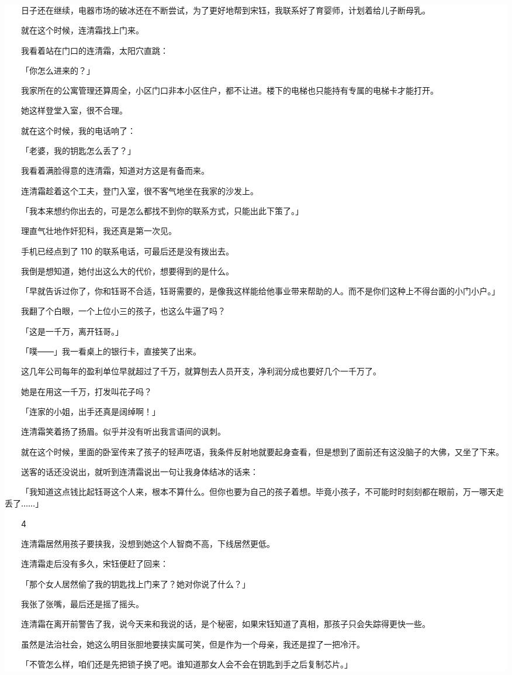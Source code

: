 &emsp;&emsp;日子还在继续，电器市场的破冰还在不断尝试，为了更好地帮到宋钰，我联系好了育婴师，计划着给儿子断母乳。  
  
&emsp;&emsp;就在这个时候，连清霜找上门来。  
  
&emsp;&emsp;我看着站在门口的连清霜，太阳穴直跳：  
  
&emsp;&emsp;「你怎么进来的？」  
  
&emsp;&emsp;我家所在的公寓管理还算周全，小区门口非本小区住户，都不让进。楼下的电梯也只能持有专属的电梯卡才能打开。  
  
&emsp;&emsp;她这样登堂入室，很不合理。  
  
&emsp;&emsp;就在这个时候，我的电话响了：  
  
&emsp;&emsp;「老婆，我的钥匙怎么丢了？」  
  
&emsp;&emsp;我看着满脸得意的连清霜，知道对方这是有备而来。  
  
&emsp;&emsp;连清霜趁着这个工夫，登门入室，很不客气地坐在我家的沙发上。  
  
&emsp;&emsp;「我本来想约你出去的，可是怎么都找不到你的联系方式，只能出此下策了。」  
  
&emsp;&emsp;理直气壮地作奸犯科，我还真是第一次见。  
  
&emsp;&emsp;手机已经点到了 110 的联系电话，可最后还是没有拨出去。  
  
&emsp;&emsp;我倒是想知道，她付出这么大的代价，想要得到的是什么。  
  
&emsp;&emsp;「早就告诉过你了，你和钰哥不合适，钰哥需要的，是像我这样能给他事业带来帮助的人。而不是你们这种上不得台面的小门小户。」  
  
&emsp;&emsp;我翻了个白眼，一个上位小三的孩子，也这么牛逼了吗？  
  
&emsp;&emsp;「这是一千万，离开钰哥。」  
  
&emsp;&emsp;「噗——」我一看桌上的银行卡，直接笑了出来。  
  
&emsp;&emsp;这几年公司每年的盈利单位早就超过了千万，就算刨去人员开支，净利润分成也要好几个一千万了。  
  
&emsp;&emsp;她是在用这一千万，打发叫花子吗？  
  
&emsp;&emsp;「连家的小姐，出手还真是阔绰啊！」  
  
&emsp;&emsp;连清霜笑着扬了扬眉。似乎并没有听出我言语间的讽刺。  
  
&emsp;&emsp;就在这个时候，里面的卧室传来了孩子的轻声呓语，我条件反射地就要起身查看，但是想到了面前还有这没脑子的大佛，又坐了下来。  
  
&emsp;&emsp;送客的话还没说出，就听到连清霜说出一句让我身体结冰的话来：  
  
&emsp;&emsp;「我知道这点钱比起钰哥这个人来，根本不算什么。但你也要为自己的孩子着想。毕竟小孩子，不可能时时刻刻都在眼前，万一哪天走丢了……」  
  
&emsp;&emsp;4  
  
&emsp;&emsp;连清霜居然用孩子要挟我，没想到她这个人智商不高，下线居然更低。  
  
&emsp;&emsp;连清霜走后没有多久，宋钰便赶了回来：  
  
&emsp;&emsp;「那个女人居然偷了我的钥匙找上门来了？她对你说了什么？」  
  
&emsp;&emsp;我张了张嘴，最后还是摇了摇头。  
  
&emsp;&emsp;连清霜在离开前警告了我，说今天来和我说的话，是个秘密，如果宋钰知道了真相，那孩子只会失踪得更快一些。  
  
&emsp;&emsp;虽然是法治社会，她这么明目张胆地要挟实属可笑，但是作为一个母亲，我还是捏了一把冷汗。  
  
&emsp;&emsp;「不管怎么样，咱们还是先把锁子换了吧。谁知道那女人会不会在钥匙到手之后复制芯片。」  
  